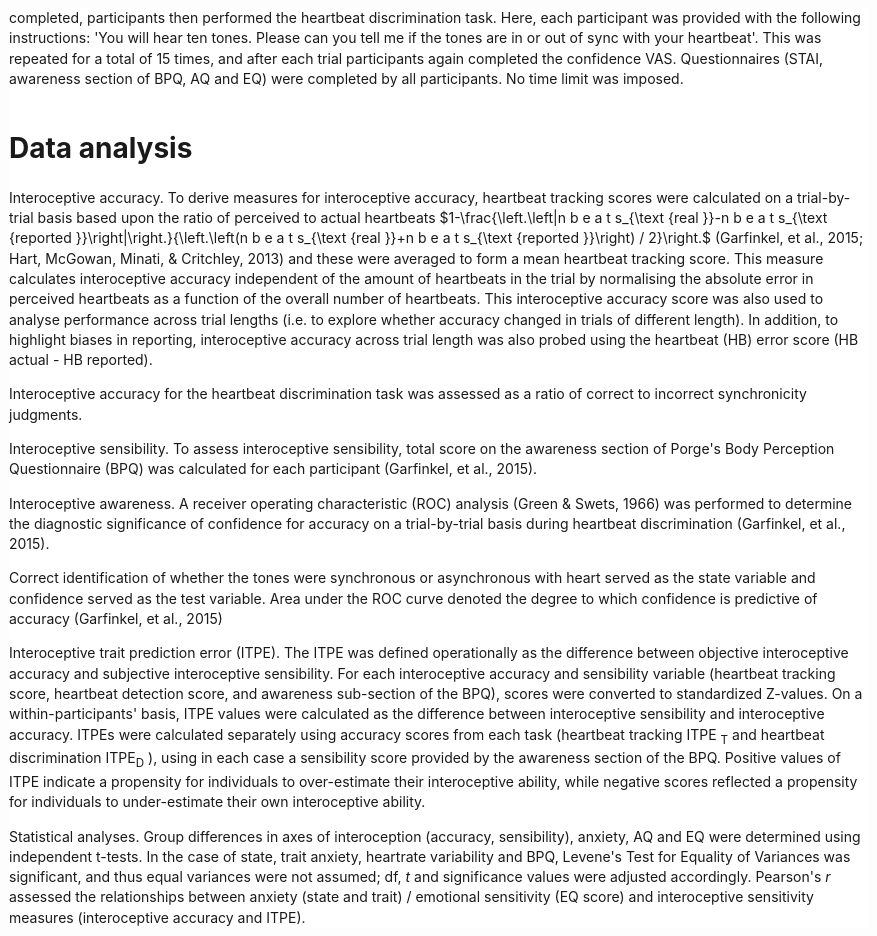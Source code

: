 completed, participants then performed the heartbeat discrimination task. Here, each participant was provided with the following instructions: 'You will hear ten tones. Please can you tell me if the tones are in or out of sync with your heartbeat'. This was repeated for a total of 15 times, and after each trial participants again completed the confidence VAS. Questionnaires (STAI, awareness section of BPQ, AQ and EQ) were completed by all participants. No time limit was imposed.

# Data analysis 

Interoceptive accuracy. To derive measures for interoceptive accuracy, heartbeat tracking scores were calculated on a trial-by-trial basis based upon the ratio of perceived to actual heartbeats $1-\frac{\left.\left|n b e a t s_{\text {real }}-n b e a t s_{\text {reported }}\right|\right.}{\left.\left(n b e a t s_{\text {real }}+n b e a t s_{\text {reported }}\right) / 2}\right.$ (Garfinkel, et al., 2015; Hart, McGowan, Minati, \& Critchley, 2013) and these were averaged to form a mean heartbeat tracking score. This measure calculates interoceptive accuracy independent of the amount of heartbeats in the trial by normalising the absolute error in perceived heartbeats as a function of the overall number of heartbeats. This interoceptive accuracy score was also used to analyse performance across trial lengths (i.e. to explore whether accuracy changed in trials of different length). In addition, to highlight biases in reporting, interoceptive accuracy across trial length was also probed using the heartbeat (HB) error score (HB actual - HB reported).

Interoceptive accuracy for the heartbeat discrimination task was assessed as a ratio of correct to incorrect synchronicity judgments.

Interoceptive sensibility. To assess interoceptive sensibility, total score on the awareness section of Porge's Body Perception Questionnaire (BPQ) was calculated for each participant (Garfinkel, et al., 2015).

Interoceptive awareness. A receiver operating characteristic (ROC) analysis (Green \& Swets, 1966) was performed to determine the diagnostic significance of confidence for accuracy on a trial-by-trial basis during heartbeat discrimination (Garfinkel, et al., 2015).

Correct identification of whether the tones were synchronous or asynchronous with heart served as the state variable and confidence served as the test variable. Area under the ROC curve denoted the degree to which confidence is predictive of accuracy (Garfinkel, et al., 2015)

Interoceptive trait prediction error (ITPE). The ITPE was defined operationally as the difference between objective interoceptive accuracy and subjective interoceptive sensibility. For each interoceptive accuracy and sensibility variable (heartbeat tracking score, heartbeat detection score, and awareness sub-section of the BPQ), scores were converted to standardized Z-values. On a within-participants' basis, ITPE values were calculated as the difference between interoceptive sensibility and interoceptive accuracy. ITPEs were calculated separately using accuracy scores from each task (heartbeat tracking ITPE ${ }_{\mathrm{T}}$ and heartbeat discrimination $\mathrm{ITPE}_{\mathrm{D}}$ ), using in each case a sensibility score provided by the awareness section of the BPQ. Positive values of ITPE indicate a propensity for individuals to over-estimate their interoceptive ability, while negative scores reflected a propensity for individuals to under-estimate their own interoceptive ability.

Statistical analyses. Group differences in axes of interoception (accuracy, sensibility), anxiety, AQ and EQ were determined using independent t-tests. In the case of state, trait anxiety, heartrate variability and BPQ, Levene's Test for Equality of Variances was significant, and thus equal variances were not assumed; df, $t$ and significance values were adjusted accordingly. Pearson's $r$ assessed the relationships between anxiety (state and trait) / emotional sensitivity (EQ score) and interoceptive sensitivity measures (interoceptive accuracy and ITPE).
